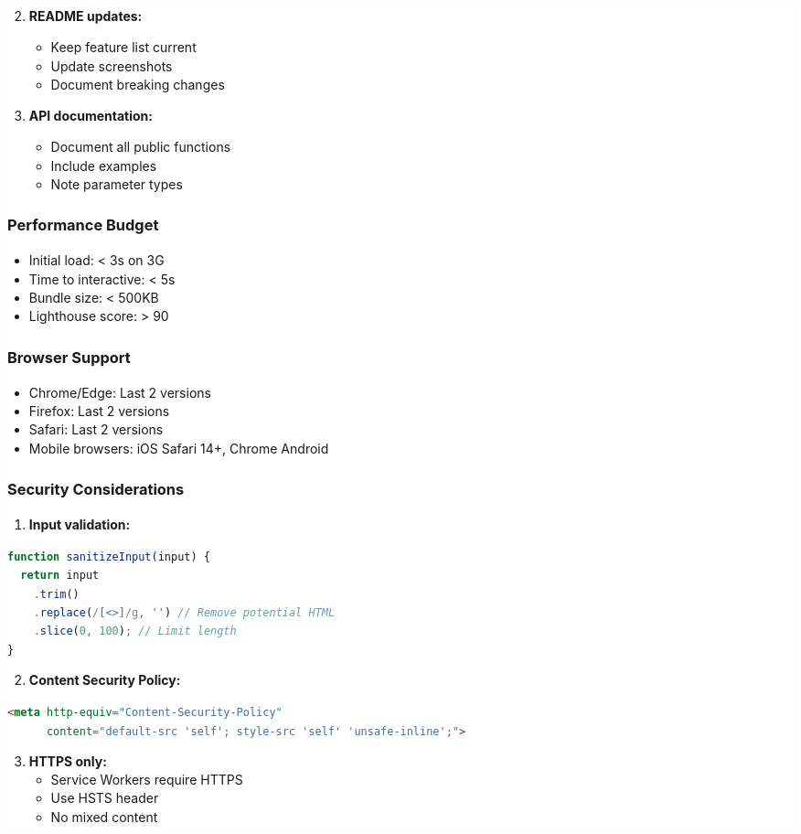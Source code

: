 2. **README updates:**
   - Keep feature list current
   - Update screenshots
   - Document breaking changes

3. **API documentation:**
   - Document all public functions
   - Include examples
   - Note parameter types

### Performance Budget

- Initial load: < 3s on 3G
- Time to interactive: < 5s
- Bundle size: < 500KB
- Lighthouse score: > 90

### Browser Support

- Chrome/Edge: Last 2 versions
- Firefox: Last 2 versions
- Safari: Last 2 versions
- Mobile browsers: iOS Safari 14+, Chrome Android

### Security Considerations

1. **Input validation:**
```javascript
function sanitizeInput(input) {
  return input
    .trim()
    .replace(/[<>]/g, '') // Remove potential HTML
    .slice(0, 100); // Limit length
}
```

2. **Content Security Policy:**
```html
<meta http-equiv="Content-Security-Policy" 
      content="default-src 'self'; style-src 'self' 'unsafe-inline';">
```

3. **HTTPS only:**
   - Service Workers require HTTPS
   - Use HSTS header
   - No mixed content